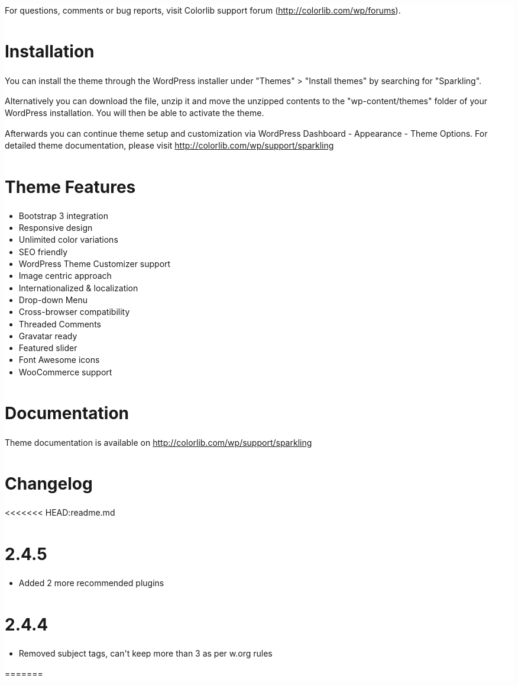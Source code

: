 For questions, comments or bug reports, visit Colorlib support forum (http://colorlib.com/wp/forums).

# Installation

You can install the theme through the WordPress installer under "Themes" > "Install themes" by searching for "Sparkling".

Alternatively you can download the file, unzip it and move the unzipped contents to the "wp-content/themes" folder of your WordPress installation. You will then be able to activate the theme.

Afterwards you can continue theme setup and customization via WordPress Dashboard - Appearance - Theme Options. For detailed theme documentation, please visit http://colorlib.com/wp/support/sparkling

# Theme Features

- Bootstrap 3 integration
- Responsive design
- Unlimited color variations
- SEO friendly
- WordPress Theme Customizer support
- Image centric approach
- Internationalized & localization
- Drop-down Menu
- Cross-browser compatibility
- Threaded Comments
- Gravatar ready
- Featured slider
- Font Awesome icons
- WooCommerce support

# Documentation

Theme documentation is available on http://colorlib.com/wp/support/sparkling

# Changelog

<<<<<<< HEAD:readme.md

# 2.4.5

- Added 2 more recommended plugins

# 2.4.4

- Removed subject tags, can't keep more than 3 as per w.org rules

=======
